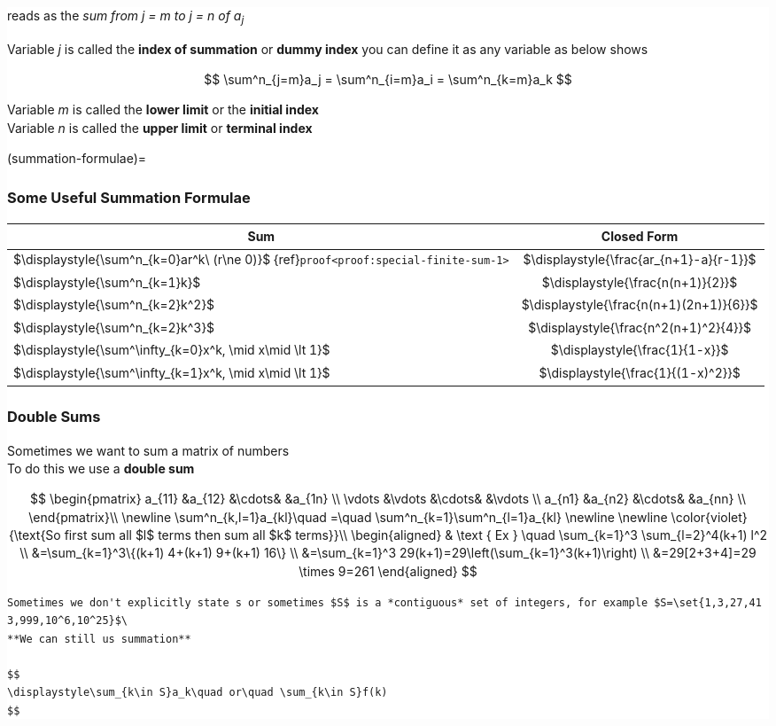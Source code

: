 reads as the $\textit{sum from j = m to j = n of }a_j$

Variable $j$ is called the **index of summation** or **dummy index** you can define it as any variable as below shows

$$
\sum^n_{j=m}a_j = \sum^n_{i=m}a_i = \sum^n_{k=m}a_k
$$

Variable $m$ is called the **lower limit** or the **initial index**\
Variable $n$ is called the **upper limit** or **terminal index**



(summation-formulae)=
### Some Useful Summation Formulae

Sum | Closed Form
--- | :---:
$\displaystyle{\sum^n_{k=0}ar^k\ (r\ne 0)}$ {ref}`proof<proof:special-finite-sum-1>` | $\displaystyle{\frac{ar_{n+1}-a}{r-1}}$
$\displaystyle{\sum^n_{k=1}k}$ | $\displaystyle{\frac{n(n+1)}{2}}$
$\displaystyle{\sum^n_{k=2}k^2}$ | $\displaystyle{\frac{n(n+1)(2n+1)}{6}}$
$\displaystyle{\sum^n_{k=2}k^3}$ | $\displaystyle{\frac{n^2(n+1)^2}{4}}$
$\displaystyle{\sum^\infty_{k=0}x^k, \mid x\mid \lt 1}$ | $\displaystyle{\frac{1}{1-x}}$
$\displaystyle{\sum^\infty_{k=1}x^k, \mid x\mid \lt 1}$ | $\displaystyle{\frac{1}{(1-x)^2}}$

### Double Sums
Sometimes we want to sum a matrix of numbers\
To do this we use a **double sum**

$$
\begin{pmatrix}
   a_{11} &a_{12} &\cdots& &a_{1n} \\
   \vdots &\vdots &\cdots& &\vdots \\
   a_{n1} &a_{n2} &\cdots& &a_{nn} \\
\end{pmatrix}\\
\newline
\sum^n_{k,l=1}a_{kl}\quad =\quad \sum^n_{k=1}\sum^n_{l=1}a_{kl}
\newline
\newline
\color{violet}{\text{So first sum all $l$ terms then sum all $k$ terms}}\\
\begin{aligned}
& \text { Ex } \quad \sum_{k=1}^3 \sum_{l=2}^4(k+1) l^2 \\
&=\sum_{k=1}^3\{(k+1) 4+(k+1) 9+(k+1) 16\} \\
&=\sum_{k=1}^3 29(k+1)=29\left(\sum_{k=1}^3(k+1)\right) \\
&=29[2+3+4]=29 \times 9=261
\end{aligned}
$$

```{note}
Sometimes we don't explicitly state s or sometimes $S$ is a *contiguous* set of integers, for example $S=\set{1,3,27,413,999,10^6,10^25}$\
**We can still us summation**

$$
\displaystyle\sum_{k\in S}a_k\quad or\quad \sum_{k\in S}f(k)
$$
```
